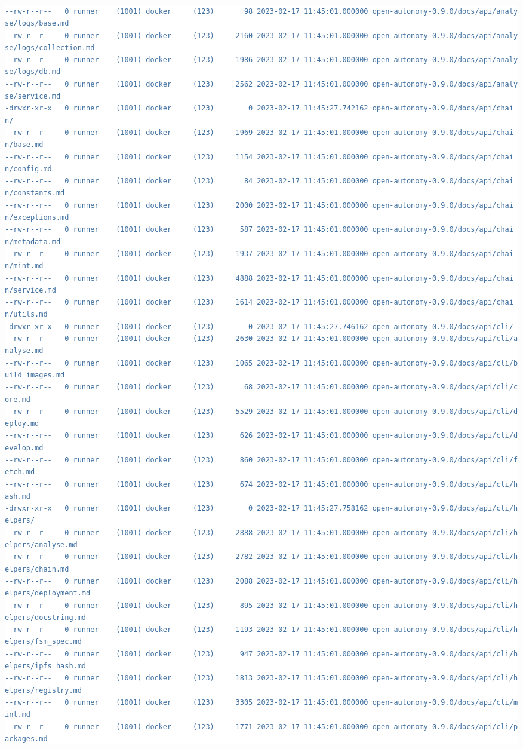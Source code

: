 ```diff
--rw-r--r--   0 runner    (1001) docker     (123)       98 2023-02-17 11:45:01.000000 open-autonomy-0.9.0/docs/api/analyse/logs/base.md
--rw-r--r--   0 runner    (1001) docker     (123)     2160 2023-02-17 11:45:01.000000 open-autonomy-0.9.0/docs/api/analyse/logs/collection.md
--rw-r--r--   0 runner    (1001) docker     (123)     1986 2023-02-17 11:45:01.000000 open-autonomy-0.9.0/docs/api/analyse/logs/db.md
--rw-r--r--   0 runner    (1001) docker     (123)     2562 2023-02-17 11:45:01.000000 open-autonomy-0.9.0/docs/api/analyse/service.md
-drwxr-xr-x   0 runner    (1001) docker     (123)        0 2023-02-17 11:45:27.742162 open-autonomy-0.9.0/docs/api/chain/
--rw-r--r--   0 runner    (1001) docker     (123)     1969 2023-02-17 11:45:01.000000 open-autonomy-0.9.0/docs/api/chain/base.md
--rw-r--r--   0 runner    (1001) docker     (123)     1154 2023-02-17 11:45:01.000000 open-autonomy-0.9.0/docs/api/chain/config.md
--rw-r--r--   0 runner    (1001) docker     (123)       84 2023-02-17 11:45:01.000000 open-autonomy-0.9.0/docs/api/chain/constants.md
--rw-r--r--   0 runner    (1001) docker     (123)     2000 2023-02-17 11:45:01.000000 open-autonomy-0.9.0/docs/api/chain/exceptions.md
--rw-r--r--   0 runner    (1001) docker     (123)      587 2023-02-17 11:45:01.000000 open-autonomy-0.9.0/docs/api/chain/metadata.md
--rw-r--r--   0 runner    (1001) docker     (123)     1937 2023-02-17 11:45:01.000000 open-autonomy-0.9.0/docs/api/chain/mint.md
--rw-r--r--   0 runner    (1001) docker     (123)     4888 2023-02-17 11:45:01.000000 open-autonomy-0.9.0/docs/api/chain/service.md
--rw-r--r--   0 runner    (1001) docker     (123)     1614 2023-02-17 11:45:01.000000 open-autonomy-0.9.0/docs/api/chain/utils.md
-drwxr-xr-x   0 runner    (1001) docker     (123)        0 2023-02-17 11:45:27.746162 open-autonomy-0.9.0/docs/api/cli/
--rw-r--r--   0 runner    (1001) docker     (123)     2630 2023-02-17 11:45:01.000000 open-autonomy-0.9.0/docs/api/cli/analyse.md
--rw-r--r--   0 runner    (1001) docker     (123)     1065 2023-02-17 11:45:01.000000 open-autonomy-0.9.0/docs/api/cli/build_images.md
--rw-r--r--   0 runner    (1001) docker     (123)       68 2023-02-17 11:45:01.000000 open-autonomy-0.9.0/docs/api/cli/core.md
--rw-r--r--   0 runner    (1001) docker     (123)     5529 2023-02-17 11:45:01.000000 open-autonomy-0.9.0/docs/api/cli/deploy.md
--rw-r--r--   0 runner    (1001) docker     (123)      626 2023-02-17 11:45:01.000000 open-autonomy-0.9.0/docs/api/cli/develop.md
--rw-r--r--   0 runner    (1001) docker     (123)      860 2023-02-17 11:45:01.000000 open-autonomy-0.9.0/docs/api/cli/fetch.md
--rw-r--r--   0 runner    (1001) docker     (123)      674 2023-02-17 11:45:01.000000 open-autonomy-0.9.0/docs/api/cli/hash.md
-drwxr-xr-x   0 runner    (1001) docker     (123)        0 2023-02-17 11:45:27.758162 open-autonomy-0.9.0/docs/api/cli/helpers/
--rw-r--r--   0 runner    (1001) docker     (123)     2888 2023-02-17 11:45:01.000000 open-autonomy-0.9.0/docs/api/cli/helpers/analyse.md
--rw-r--r--   0 runner    (1001) docker     (123)     2782 2023-02-17 11:45:01.000000 open-autonomy-0.9.0/docs/api/cli/helpers/chain.md
--rw-r--r--   0 runner    (1001) docker     (123)     2088 2023-02-17 11:45:01.000000 open-autonomy-0.9.0/docs/api/cli/helpers/deployment.md
--rw-r--r--   0 runner    (1001) docker     (123)      895 2023-02-17 11:45:01.000000 open-autonomy-0.9.0/docs/api/cli/helpers/docstring.md
--rw-r--r--   0 runner    (1001) docker     (123)     1193 2023-02-17 11:45:01.000000 open-autonomy-0.9.0/docs/api/cli/helpers/fsm_spec.md
--rw-r--r--   0 runner    (1001) docker     (123)      947 2023-02-17 11:45:01.000000 open-autonomy-0.9.0/docs/api/cli/helpers/ipfs_hash.md
--rw-r--r--   0 runner    (1001) docker     (123)     1813 2023-02-17 11:45:01.000000 open-autonomy-0.9.0/docs/api/cli/helpers/registry.md
--rw-r--r--   0 runner    (1001) docker     (123)     3305 2023-02-17 11:45:01.000000 open-autonomy-0.9.0/docs/api/cli/mint.md
--rw-r--r--   0 runner    (1001) docker     (123)     1771 2023-02-17 11:45:01.000000 open-autonomy-0.9.0/docs/api/cli/packages.md
```